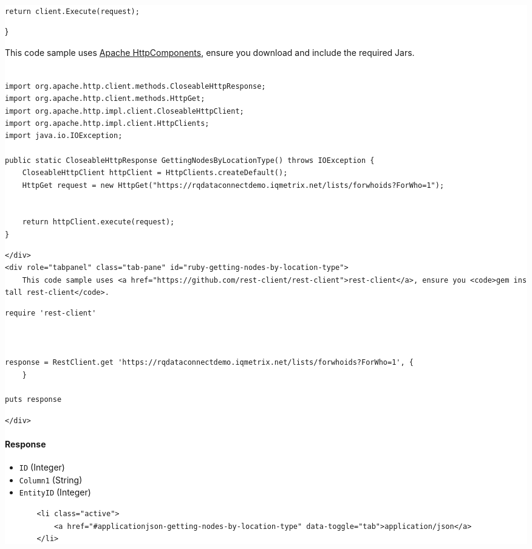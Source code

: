 
    

    return client.Execute(request);
}</code></pre>
    </div>
    <div role="tabpanel" class="tab-pane" id="java-getting-nodes-by-location-type">
        This code sample uses <a href="https://hc.apache.org/">Apache HttpComponents</a>, ensure you download and include the required Jars.
<pre id="java-code-getting-nodes-by-location-type"><code class="language-java">
import org.apache.http.client.methods.CloseableHttpResponse;
import org.apache.http.client.methods.HttpGet;
import org.apache.http.impl.client.CloseableHttpClient;
import org.apache.http.impl.client.HttpClients;
import java.io.IOException;

public static CloseableHttpResponse GettingNodesByLocationType() throws IOException {
    CloseableHttpClient httpClient = HttpClients.createDefault();
    HttpGet request = new HttpGet("https://rqdataconnectdemo.iqmetrix.net/lists/forwhoids?ForWho=1");
     
    
    return httpClient.execute(request);
}</code></pre>
    </div>
    <div role="tabpanel" class="tab-pane" id="ruby-getting-nodes-by-location-type">
        This code sample uses <a href="https://github.com/rest-client/rest-client">rest-client</a>, ensure you <code>gem install rest-client</code>.
<pre id="ruby-code-getting-nodes-by-location-type"><code class="language-ruby">require 'rest-client'



response = RestClient.get 'https://rqdataconnectdemo.iqmetrix.net/lists/forwhoids?ForWho=1', {
    } 

puts response</code></pre>
    </div>
</div>
<h4>Response</h4>


    
        


    
<p><ul><li><code>ID</code> (Integer) </li><li><code>Column1</code> (String) </li><li><code>EntityID</code> (Integer) </li></ul></p>           
    

    

    

    

    

    


<ul class="nav nav-tabs">
    
        <li class="active">
            <a href="#applicationjson-getting-nodes-by-location-type" data-toggle="tab">application/json</a>
        </li>
    